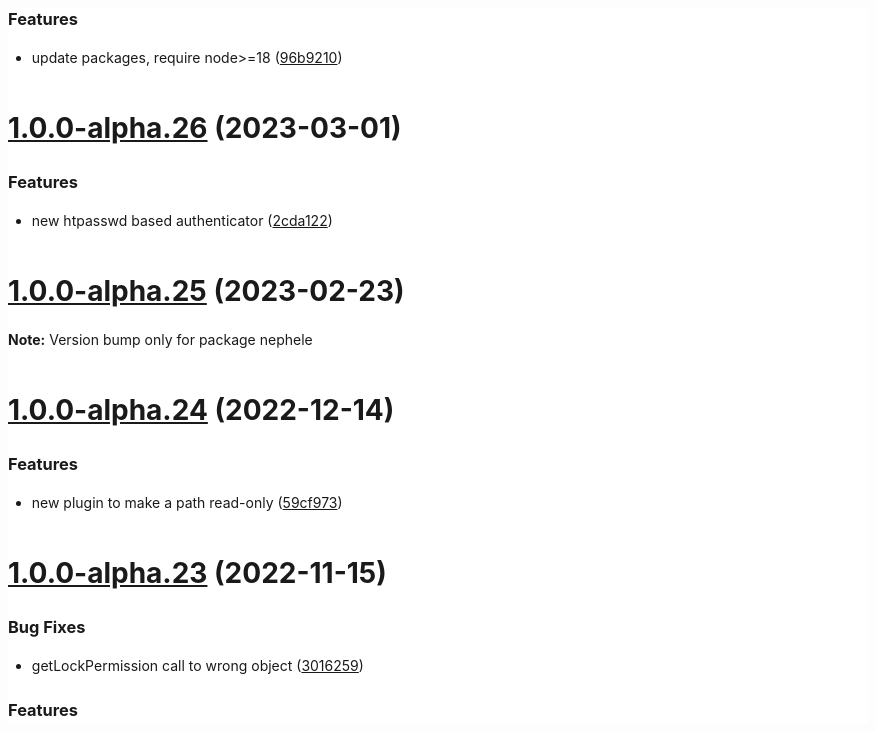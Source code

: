 
### Features

* update packages, require node>=18 ([96b9210](https://github.com/sciactive/nephele/commit/96b9210b2111afd969e9679bc9f6ff6d7d3dd5a2))





# [1.0.0-alpha.26](https://github.com/sciactive/nephele/compare/v1.0.0-alpha.25...v1.0.0-alpha.26) (2023-03-01)


### Features

* new htpasswd based authenticator ([2cda122](https://github.com/sciactive/nephele/commit/2cda1226a8bef14c8710b1a79877a1614802f621))





# [1.0.0-alpha.25](https://github.com/sciactive/nephele/compare/v1.0.0-alpha.24...v1.0.0-alpha.25) (2023-02-23)

**Note:** Version bump only for package nephele





# [1.0.0-alpha.24](https://github.com/sciactive/nephele/compare/v1.0.0-alpha.23...v1.0.0-alpha.24) (2022-12-14)


### Features

* new plugin to make a path read-only ([59cf973](https://github.com/sciactive/nephele/commit/59cf973da2633b41f7aa0938965c3c71495d85b9))





# [1.0.0-alpha.23](https://github.com/sciactive/nephele/compare/v1.0.0-alpha.22...v1.0.0-alpha.23) (2022-11-15)


### Bug Fixes

* getLockPermission call to wrong object ([3016259](https://github.com/sciactive/nephele/commit/30162599114804ce084d3955e2bd84da2b8df14e))


### Features

